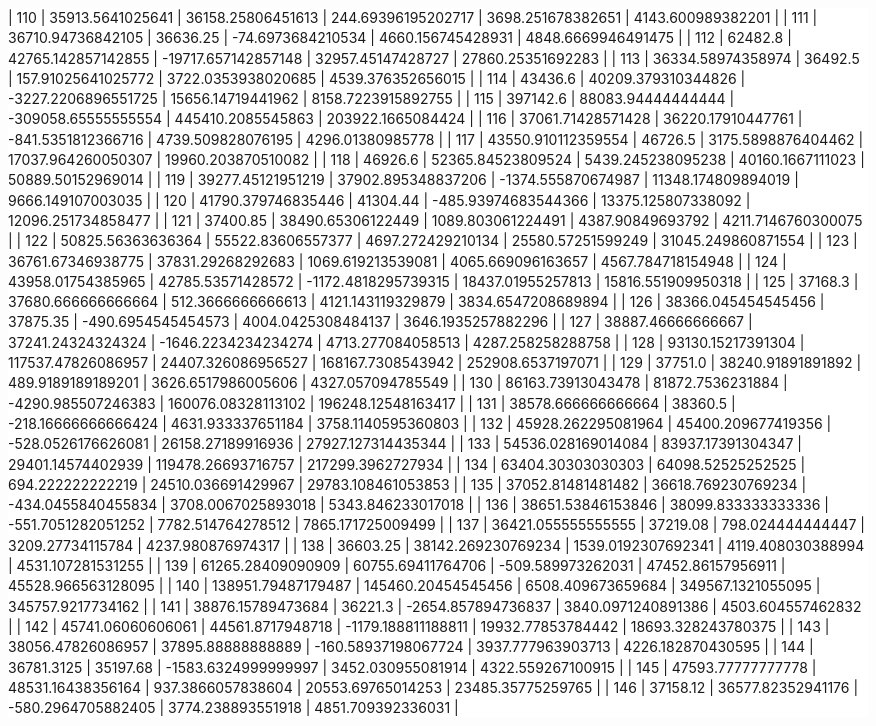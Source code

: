 | 110 | 35913.5641025641 | 36158.25806451613 | 244.69396195202717 | 3698.251678382651 | 4143.600989382201 |
| 111 | 36710.94736842105 | 36636.25 | -74.6973684210534 | 4660.156745428931 | 4848.6669946491475 |
| 112 | 62482.8 | 42765.142857142855 | -19717.657142857148 | 32957.45147428727 | 27860.25351692283 |
| 113 | 36334.58974358974 | 36492.5 | 157.91025641025772 | 3722.0353938020685 | 4539.376352656015 |
| 114 | 43436.6 | 40209.379310344826 | -3227.2206896551725 | 15656.14719441962 | 8158.7223915892755 |
| 115 | 397142.6 | 88083.94444444444 | -309058.65555555554 | 445410.2085545863 | 203922.1665084424 |
| 116 | 37061.71428571428 | 36220.17910447761 | -841.5351812366716 | 4739.509828076195 | 4296.01380985778 |
| 117 | 43550.910112359554 | 46726.5 | 3175.5898876404462 | 17037.964260050307 | 19960.203870510082 |
| 118 | 46926.6 | 52365.84523809524 | 5439.245238095238 | 40160.1667111023 | 50889.50152969014 |
| 119 | 39277.45121951219 | 37902.895348837206 | -1374.555870674987 | 11348.174809894019 | 9666.149107003035 |
| 120 | 41790.379746835446 | 41304.44 | -485.93974683544366 | 13375.125807338092 | 12096.251734858477 |
| 121 | 37400.85 | 38490.65306122449 | 1089.803061224491 | 4387.90849693792 | 4211.7146760300075 |
| 122 | 50825.56363636364 | 55522.83606557377 | 4697.272429210134 | 25580.57251599249 | 31045.249860871554 |
| 123 | 36761.67346938775 | 37831.29268292683 | 1069.619213539081 | 4065.669096163657 | 4567.784718154948 |
| 124 | 43958.01754385965 | 42785.53571428572 | -1172.4818295739315 | 18437.01955257813 | 15816.551909950318 |
| 125 | 37168.3 | 37680.666666666664 | 512.3666666666613 | 4121.143119329879 | 3834.6547208689894 |
| 126 | 38366.045454545456 | 37875.35 | -490.6954545454573 | 4004.0425308484137 | 3646.1935257882296 |
| 127 | 38887.46666666667 | 37241.24324324324 | -1646.2234234234274 | 4713.277084058513 | 4287.258258288758 |
| 128 | 93130.15217391304 | 117537.47826086957 | 24407.326086956527 | 168167.7308543942 | 252908.6537197071 |
| 129 | 37751.0 | 38240.91891891892 | 489.9189189189201 | 3626.6517986005606 | 4327.057094785549 |
| 130 | 86163.73913043478 | 81872.7536231884 | -4290.985507246383 | 160076.08328113102 | 196248.12548163417 |
| 131 | 38578.666666666664 | 38360.5 | -218.16666666666424 | 4631.933337651184 | 3758.1140595360803 |
| 132 | 45928.262295081964 | 45400.209677419356 | -528.0526176626081 | 26158.27189916936 | 27927.127314435344 |
| 133 | 54536.028169014084 | 83937.17391304347 | 29401.14574402939 | 119478.26693716757 | 217299.3962727934 |
| 134 | 63404.30303030303 | 64098.52525252525 | 694.222222222219 | 24510.036691429967 | 29783.108461053853 |
| 135 | 37052.81481481482 | 36618.769230769234 | -434.0455840455834 | 3708.0067025893018 | 5343.846233017018 |
| 136 | 38651.53846153846 | 38099.833333333336 | -551.7051282051252 | 7782.514764278512 | 7865.171725009499 |
| 137 | 36421.055555555555 | 37219.08 | 798.024444444447 | 3209.27734115784 | 4237.980876974317 |
| 138 | 36603.25 | 38142.269230769234 | 1539.0192307692341 | 4119.408030388994 | 4531.107281531255 |
| 139 | 61265.28409090909 | 60755.69411764706 | -509.589973262031 | 47452.86157956911 | 45528.966563128095 |
| 140 | 138951.79487179487 | 145460.20454545456 | 6508.409673659684 | 349567.1321055095 | 345757.9217734162 |
| 141 | 38876.15789473684 | 36221.3 | -2654.857894736837 | 3840.0971240891386 | 4503.604557462832 |
| 142 | 45741.06060606061 | 44561.8717948718 | -1179.188811188811 | 19932.77853784442 | 18693.328243780375 |
| 143 | 38056.47826086957 | 37895.88888888889 | -160.58937198067724 | 3937.777963903713 | 4226.182870430595 |
| 144 | 36781.3125 | 35197.68 | -1583.6324999999997 | 3452.030955081914 | 4322.559267100915 |
| 145 | 47593.77777777778 | 48531.16438356164 | 937.3866057838604 | 20553.69765014253 | 23485.35775259765 |
| 146 | 37158.12 | 36577.82352941176 | -580.2964705882405 | 3774.238893551918 | 4851.709392336031 |